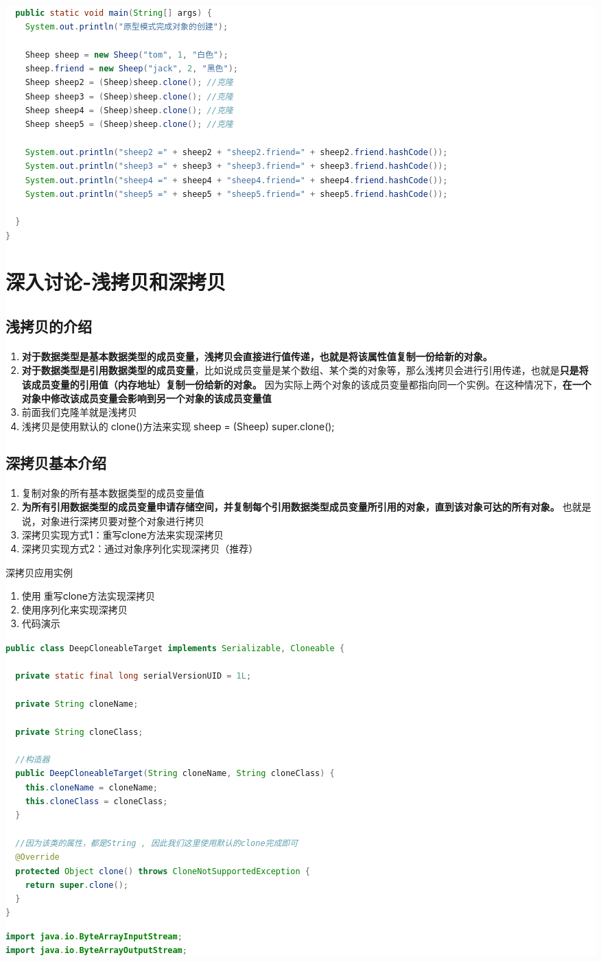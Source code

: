 ```java
  public static void main(String[] args) {
    System.out.println("原型模式完成对象的创建");

    Sheep sheep = new Sheep("tom", 1, "白色");
    sheep.friend = new Sheep("jack", 2, "黑色");
    Sheep sheep2 = (Sheep)sheep.clone(); //克隆
    Sheep sheep3 = (Sheep)sheep.clone(); //克隆
    Sheep sheep4 = (Sheep)sheep.clone(); //克隆
    Sheep sheep5 = (Sheep)sheep.clone(); //克隆
    
    System.out.println("sheep2 =" + sheep2 + "sheep2.friend=" + sheep2.friend.hashCode());
    System.out.println("sheep3 =" + sheep3 + "sheep3.friend=" + sheep3.friend.hashCode());
    System.out.println("sheep4 =" + sheep4 + "sheep4.friend=" + sheep4.friend.hashCode());
    System.out.println("sheep5 =" + sheep5 + "sheep5.friend=" + sheep5.friend.hashCode());

  }
}
```
# 深入讨论-浅拷贝和深拷贝
## 浅拷贝的介绍
1. **对于数据类型是基本数据类型的成员变量，浅拷贝会直接进行值传递，也就是将该属性值复制一份给新的对象。** 
2. **对于数据类型是引用数据类型的成员变量**，比如说成员变量是某个数组、某个类的对象等，那么浅拷贝会进行引用传递，也就是**只是将该成员变量的引用值（内存地址）复制一份给新的对象。** 因为实际上两个对象的该成员变量都指向同一个实例。在这种情况下，**在一个对象中修改该成员变量会影响到另一个对象的该成员变量值**
3. 前面我们克隆羊就是浅拷贝 
4. 浅拷贝是使用默认的 clone()方法来实现 sheep = (Sheep) super.clone();

## 深拷贝基本介绍
1. 复制对象的所有基本数据类型的成员变量值 
2. **为所有引用数据类型的成员变量申请存储空间，并复制每个引用数据类型成员变量所引用的对象，直到该对象可达的所有对象。** 也就是说，对象进行深拷贝要对整个对象进行拷贝 
3. 深拷贝实现方式1：重写clone方法来实现深拷贝 
4. 深拷贝实现方式2：通过对象序列化实现深拷贝（推荐）

深拷贝应用实例
1. 使用 重写clone方法实现深拷贝 
2. 使用序列化来实现深拷贝 
3. 代码演示
```java
public class DeepCloneableTarget implements Serializable, Cloneable {

  private static final long serialVersionUID = 1L;

  private String cloneName;
  
  private String cloneClass;

  //构造器
  public DeepCloneableTarget(String cloneName, String cloneClass) {
    this.cloneName = cloneName;
    this.cloneClass = cloneClass;
  }

  //因为该类的属性，都是String , 因此我们这里使用默认的clone完成即可
  @Override
  protected Object clone() throws CloneNotSupportedException {
    return super.clone();
  }
}
```
```java
import java.io.ByteArrayInputStream;
import java.io.ByteArrayOutputStream;
```